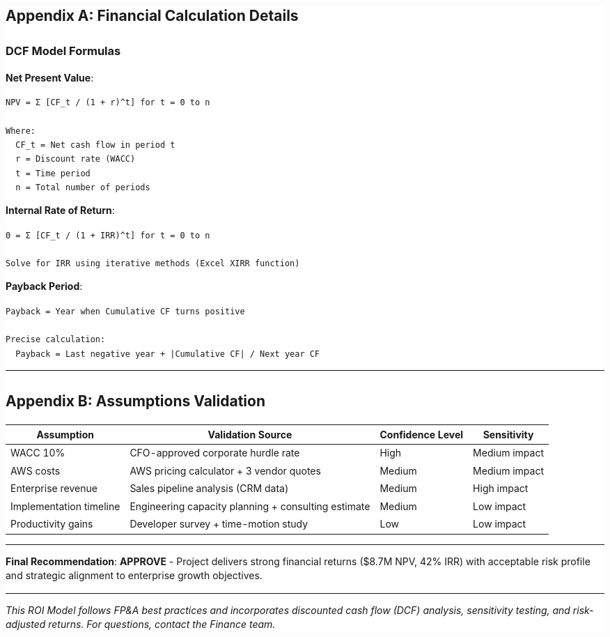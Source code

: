 
## Appendix A: Financial Calculation Details

### DCF Model Formulas

**Net Present Value**:
```
NPV = Σ [CF_t / (1 + r)^t] for t = 0 to n

Where:
  CF_t = Net cash flow in period t
  r = Discount rate (WACC)
  t = Time period
  n = Total number of periods
```

**Internal Rate of Return**:
```
0 = Σ [CF_t / (1 + IRR)^t] for t = 0 to n

Solve for IRR using iterative methods (Excel XIRR function)
```

**Payback Period**:
```
Payback = Year when Cumulative CF turns positive

Precise calculation:
  Payback = Last negative year + |Cumulative CF| / Next year CF
```

---

## Appendix B: Assumptions Validation

| Assumption | Validation Source | Confidence Level | Sensitivity |
|-----------|------------------|------------------|------------|
| WACC 10% | CFO-approved corporate hurdle rate | High | Medium impact |
| AWS costs | AWS pricing calculator + 3 vendor quotes | Medium | Medium impact |
| Enterprise revenue | Sales pipeline analysis (CRM data) | Medium | High impact |
| Implementation timeline | Engineering capacity planning + consulting estimate | Medium | Low impact |
| Productivity gains | Developer survey + time-motion study | Low | Low impact |

---

**Final Recommendation**: **APPROVE** - Project delivers strong financial returns ($8.7M NPV, 42% IRR) with acceptable risk profile and strategic alignment to enterprise growth objectives.

---

*This ROI Model follows FP&A best practices and incorporates discounted cash flow (DCF) analysis, sensitivity testing, and risk-adjusted returns. For questions, contact the Finance team.*
